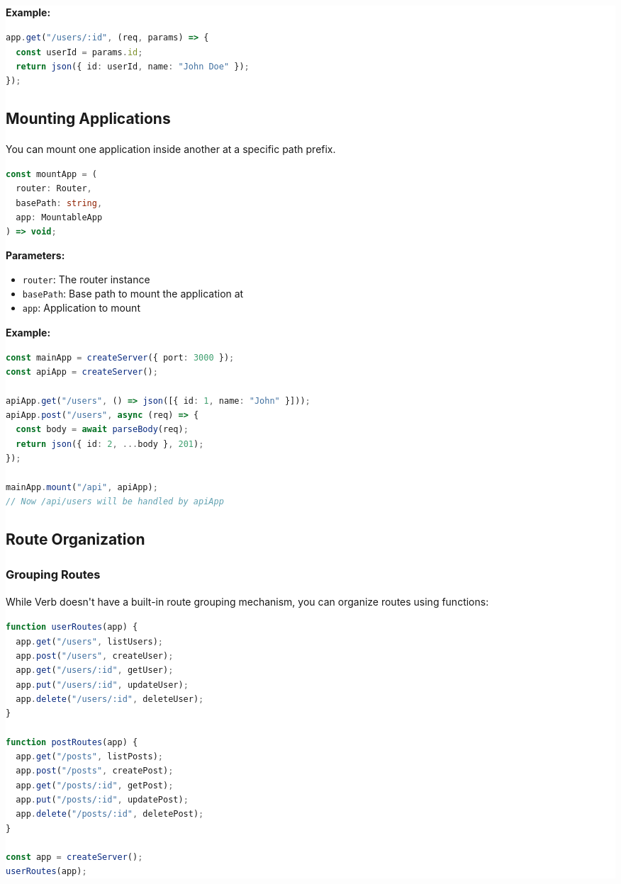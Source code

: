**Example:**
```typescript
app.get("/users/:id", (req, params) => {
  const userId = params.id;
  return json({ id: userId, name: "John Doe" });
});
```

## Mounting Applications

You can mount one application inside another at a specific path prefix.

```typescript
const mountApp = (
  router: Router, 
  basePath: string, 
  app: MountableApp
) => void;
```

**Parameters:**
- `router`: The router instance
- `basePath`: Base path to mount the application at
- `app`: Application to mount

**Example:**
```typescript
const mainApp = createServer({ port: 3000 });
const apiApp = createServer();

apiApp.get("/users", () => json([{ id: 1, name: "John" }]));
apiApp.post("/users", async (req) => {
  const body = await parseBody(req);
  return json({ id: 2, ...body }, 201);
});

mainApp.mount("/api", apiApp);
// Now /api/users will be handled by apiApp
```

## Route Organization

### Grouping Routes

While Verb doesn't have a built-in route grouping mechanism, you can organize routes using functions:

```typescript
function userRoutes(app) {
  app.get("/users", listUsers);
  app.post("/users", createUser);
  app.get("/users/:id", getUser);
  app.put("/users/:id", updateUser);
  app.delete("/users/:id", deleteUser);
}

function postRoutes(app) {
  app.get("/posts", listPosts);
  app.post("/posts", createPost);
  app.get("/posts/:id", getPost);
  app.put("/posts/:id", updatePost);
  app.delete("/posts/:id", deletePost);
}

const app = createServer();
userRoutes(app);
```